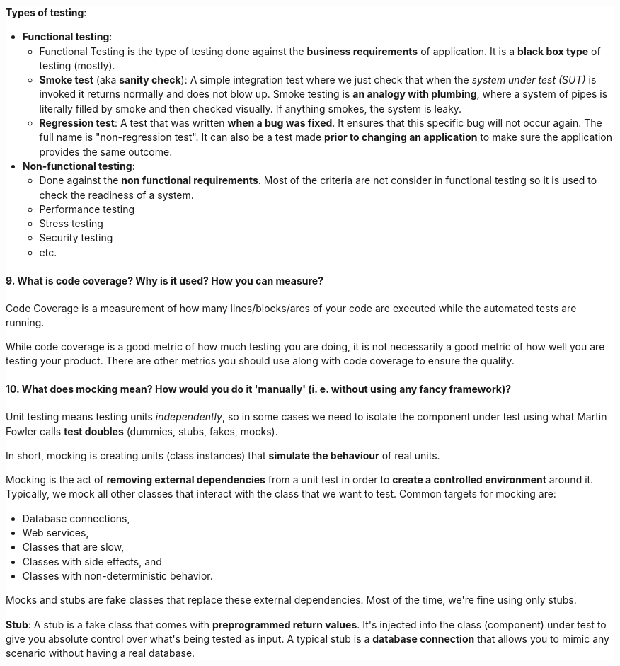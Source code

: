 **Types of testing**:

- **Functional testing**:
  - Functional Testing is the type of testing done against the **business requirements** of application. It is a **black box type** of testing (mostly).
  - **Smoke test** (aka **sanity check**): A simple integration test where we just check that when the _system under test (SUT)_ is invoked it returns normally and does not blow up. Smoke testing is **an analogy with plumbing**, where a system of pipes is literally filled by smoke and then checked visually. If anything smokes, the system is leaky.
  - **Regression test**: A test that was written **when a bug was fixed**. It ensures that this specific bug will not occur again. The full name is "non-regression test". It can also be a test made **prior to changing an application** to make sure the application provides the same outcome.
- **Non-functional testing**:
  - Done against the **non functional requirements**. Most of the criteria are not consider in functional testing so it is used to check the readiness of a system.
  - Performance testing
  - Stress testing
  - Security testing
  - etc.

#### 9. What is code coverage? Why is it used? How you can measure?

Code Coverage is a measurement of how many lines/blocks/arcs of your code are executed while the automated tests are running.

While code coverage is a good metric of how much testing you are doing, it is not necessarily a good metric of how well you are testing your product. There are other metrics you should use along with code coverage to ensure the quality.

#### 10. What does mocking mean? How would you do it 'manually' (i. e. without using any fancy framework)?

Unit testing means testing units _independently_, so in some cases we need to isolate the component under test using what Martin Fowler calls **test doubles** (dummies, stubs, fakes, mocks).

In short, mocking is creating units (class instances) that **simulate the behaviour** of real units.

Mocking is the act of **removing external dependencies** from a unit test in order to **create a controlled environment** around it. Typically, we mock all other classes that interact with the class that we want to test. Common targets for mocking are:

- Database connections,
- Web services,
- Classes that are slow,
- Classes with side effects, and
- Classes with non-deterministic behavior.

Mocks and stubs are fake classes that replace these external dependencies. Most of the time, we're fine using only stubs.

**Stub**: A stub is a fake class that comes with **preprogrammed return values**. It's injected into the class (component) under test to give you absolute control over what's being tested as input. A typical stub is a **database connection** that allows you to mimic any scenario without having a real database.
